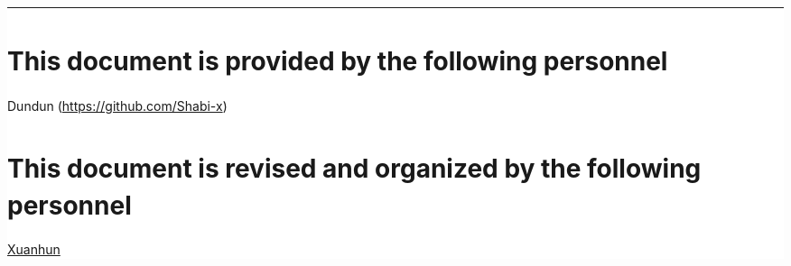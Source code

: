

---
# This document is provided by the following personnel

Dundun (https://github.com/Shabi-x)    



 # This document is revised and organized by the following personnel 
 [Xuanhun](https://github.com/xuanhun)
